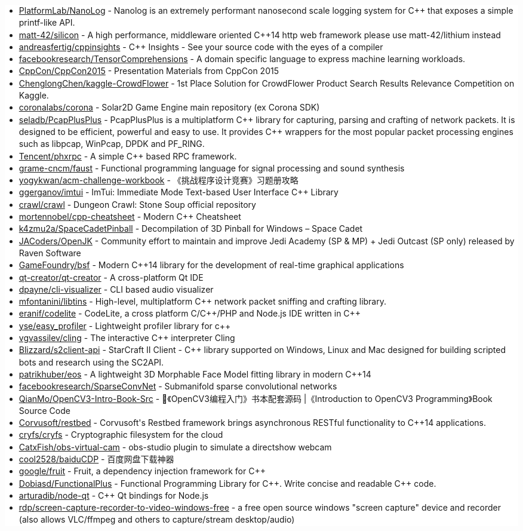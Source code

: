* [PlatformLab/NanoLog](https://github.com/PlatformLab/NanoLog) - Nanolog is an extremely performant nanosecond scale logging system for C++ that exposes a simple printf-like API.
* [matt-42/silicon](https://github.com/matt-42/silicon) - A high performance, middleware oriented C++14 http web framework please use matt-42/lithium instead
* [andreasfertig/cppinsights](https://github.com/andreasfertig/cppinsights) - C++ Insights - See your source code with the eyes of a compiler
* [facebookresearch/TensorComprehensions](https://github.com/facebookresearch/TensorComprehensions) - A domain specific language to express machine learning workloads.
* [CppCon/CppCon2015](https://github.com/CppCon/CppCon2015) - Presentation Materials from CppCon 2015
* [ChenglongChen/kaggle-CrowdFlower](https://github.com/ChenglongChen/kaggle-CrowdFlower) - 1st Place Solution for CrowdFlower Product Search Results Relevance Competition on Kaggle.
* [coronalabs/corona](https://github.com/coronalabs/corona) - Solar2D Game Engine main repository (ex Corona SDK)
* [seladb/PcapPlusPlus](https://github.com/seladb/PcapPlusPlus) - PcapPlusPlus is a multiplatform C++ library for capturing, parsing and crafting of network packets. It is designed to be efficient, powerful and easy to use. It provides C++ wrappers for the most popular packet processing engines such as libpcap, WinPcap, DPDK and PF_RING.
* [Tencent/phxrpc](https://github.com/Tencent/phxrpc) - A simple C++ based RPC framework.
* [grame-cncm/faust](https://github.com/grame-cncm/faust) - Functional programming language for signal processing and sound synthesis
* [yogykwan/acm-challenge-workbook](https://github.com/yogykwan/acm-challenge-workbook) - 《挑战程序设计竞赛》习题册攻略
* [ggerganov/imtui](https://github.com/ggerganov/imtui) - ImTui: Immediate Mode Text-based User Interface C++ Library
* [crawl/crawl](https://github.com/crawl/crawl) - Dungeon Crawl: Stone Soup official repository
* [mortennobel/cpp-cheatsheet](https://github.com/mortennobel/cpp-cheatsheet) - Modern C++ Cheatsheet
* [k4zmu2a/SpaceCadetPinball](https://github.com/k4zmu2a/SpaceCadetPinball) - Decompilation of 3D Pinball for Windows – Space Cadet
* [JACoders/OpenJK](https://github.com/JACoders/OpenJK) - Community effort to maintain and improve Jedi Academy (SP & MP) + Jedi Outcast (SP only) released by Raven Software
* [GameFoundry/bsf](https://github.com/GameFoundry/bsf) - Modern C++14 library for the development of real-time graphical applications
* [qt-creator/qt-creator](https://github.com/qt-creator/qt-creator) - A cross-platform Qt IDE
* [dpayne/cli-visualizer](https://github.com/dpayne/cli-visualizer) - CLI based audio visualizer
* [mfontanini/libtins](https://github.com/mfontanini/libtins) - High-level, multiplatform C++ network packet sniffing and crafting library.
* [eranif/codelite](https://github.com/eranif/codelite) - CodeLite, a cross platform C/C++/PHP and Node.js IDE written in C++
* [yse/easy_profiler](https://github.com/yse/easy_profiler) - Lightweight profiler library for c++
* [vgvassilev/cling](https://github.com/vgvassilev/cling) - The interactive C++ interpreter Cling
* [Blizzard/s2client-api](https://github.com/Blizzard/s2client-api) - StarCraft II Client - C++ library supported on Windows, Linux and Mac designed for building scripted bots and research using the SC2API.
* [patrikhuber/eos](https://github.com/patrikhuber/eos) - A lightweight 3D Morphable Face Model fitting library in modern C++14
* [facebookresearch/SparseConvNet](https://github.com/facebookresearch/SparseConvNet) - Submanifold sparse convolutional networks
* [QianMo/OpenCV3-Intro-Book-Src](https://github.com/QianMo/OpenCV3-Intro-Book-Src) - :blue_book:《OpenCV3编程入门》书本配套源码 |《Introduction to OpenCV3 Programming》Book Source Code
* [Corvusoft/restbed](https://github.com/Corvusoft/restbed) - Corvusoft's Restbed framework brings asynchronous RESTful functionality to C++14 applications.
* [cryfs/cryfs](https://github.com/cryfs/cryfs) - Cryptographic filesystem for the cloud
* [CatxFish/obs-virtual-cam](https://github.com/CatxFish/obs-virtual-cam) - obs-studio plugin to simulate a directshow webcam
* [cool2528/baiduCDP](https://github.com/cool2528/baiduCDP) - 百度网盘下载神器
* [google/fruit](https://github.com/google/fruit) - Fruit, a dependency injection framework for C++
* [Dobiasd/FunctionalPlus](https://github.com/Dobiasd/FunctionalPlus) - Functional Programming Library for C++. Write concise and readable C++ code.
* [arturadib/node-qt](https://github.com/arturadib/node-qt) - C++ Qt bindings for Node.js
* [rdp/screen-capture-recorder-to-video-windows-free](https://github.com/rdp/screen-capture-recorder-to-video-windows-free) - a free open source  windows "screen capture" device and recorder (also allows VLC/ffmpeg and others to capture/stream desktop/audio)